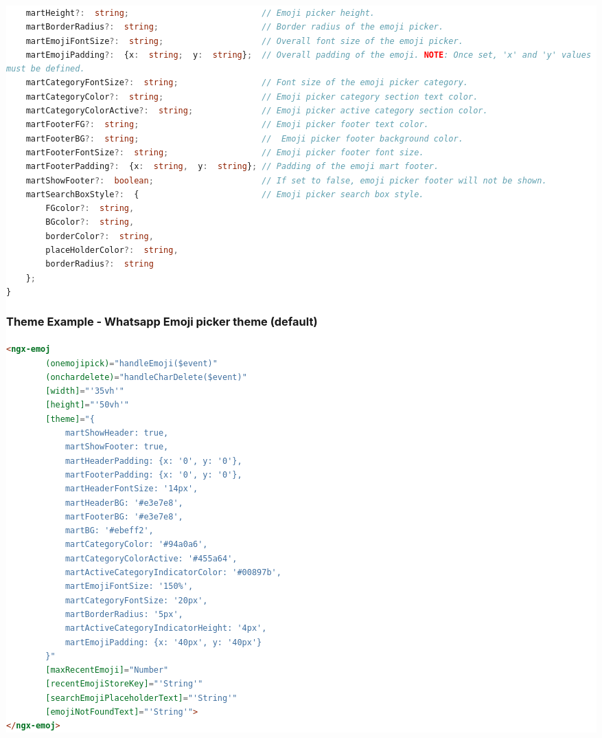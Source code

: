 ```ts
	martHeight?:  string;							// Emoji picker height.
	martBorderRadius?:  string;						// Border radius of the emoji picker.
	martEmojiFontSize?:  string;					// Overall font size of the emoji picker.
	martEmojiPadding?:  {x:  string;  y:  string};	// Overall padding of the emoji. NOTE: Once set, 'x' and 'y' values must be defined.
	martCategoryFontSize?:  string;					// Font size of the emoji picker category.
	martCategoryColor?:  string;					// Emoji picker category section text color.
	martCategoryColorActive?:  string;				// Emoji picker active category section color.
	martFooterFG?:  string;							// Emoji picker footer text color.
	martFooterBG?:  string;							//	Emoji picker footer background color.
	martFooterFontSize?:  string;					// Emoji picker footer font size.
	martFooterPadding?:  {x:  string,  y:  string}; // Padding of the emoji mart footer.
	martShowFooter?:  boolean;					    // If set to false, emoji picker footer will not be shown.
	martSearchBoxStyle?:  {							// Emoji picker search box style.
		FGcolor?:  string,
		BGcolor?:  string,
		borderColor?:  string,
		placeHolderColor?:  string,
		borderRadius?:  string
	};
}
```

### Theme Example - Whatsapp Emoji picker theme (default)
```html
<ngx-emoj
		(onemojipick)="handleEmoji($event)"
		(onchardelete)="handleCharDelete($event)"
		[width]="'35vh'"
		[height]="'50vh'"
		[theme]="{
			martShowHeader: true,
			martShowFooter: true,
			martHeaderPadding: {x: '0', y: '0'},
			martFooterPadding: {x: '0', y: '0'},
			martHeaderFontSize: '14px',
			martHeaderBG: '#e3e7e8',
			martFooterBG: '#e3e7e8',
			martBG: '#ebeff2',
			martCategoryColor: '#94a0a6',
			martCategoryColorActive: '#455a64',
			martActiveCategoryIndicatorColor: '#00897b',
			martEmojiFontSize: '150%',
			martCategoryFontSize: '20px',
			martBorderRadius: '5px',
			martActiveCategoryIndicatorHeight: '4px',
			martEmojiPadding: {x: '40px', y: '40px'}
		}"
		[maxRecentEmoji]="Number"
		[recentEmojiStoreKey]="'String'"
		[searchEmojiPlaceholderText]="'String'"
		[emojiNotFoundText]="'String'">
</ngx-emoj>
```
